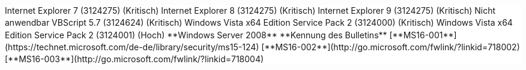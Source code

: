 </td>
<td style="border:1px solid black;">
Internet Explorer 7  
(3124275)  
(Kritisch)  
Internet Explorer 8  
(3124275)  
(Kritisch)  
Internet Explorer 9  
(3124275)  
(Kritisch)

</td>
<td style="border:1px solid black;">
Nicht anwendbar

</td>
<td style="border:1px solid black;">
VBScript 5.7  
(3124624)  
(Kritisch)

</td>
<td style="border:1px solid black;">
Windows Vista x64 Edition Service Pack 2  
(3124000)  
(Kritisch)  
Windows Vista x64 Edition Service Pack 2  
(3124001)  
(Hoch)

</td>
</tr>
<tr>
<td style="border:1px solid black;" colspan="5">
**Windows Server 2008**

</td>
</tr>
<tr>
<td style="border:1px solid black;">
**Kennung des Bulletins**

</td>
<td style="border:1px solid black;">
[**MS16-001**](https://technet.microsoft.com/de-de/library/security/ms15-124)

</td>
<td style="border:1px solid black;">
[**MS16-002**](http://go.microsoft.com/fwlink/?linkid=718002)

</td>
<td style="border:1px solid black;">
[**MS16-003**](http://go.microsoft.com/fwlink/?linkid=718004)

